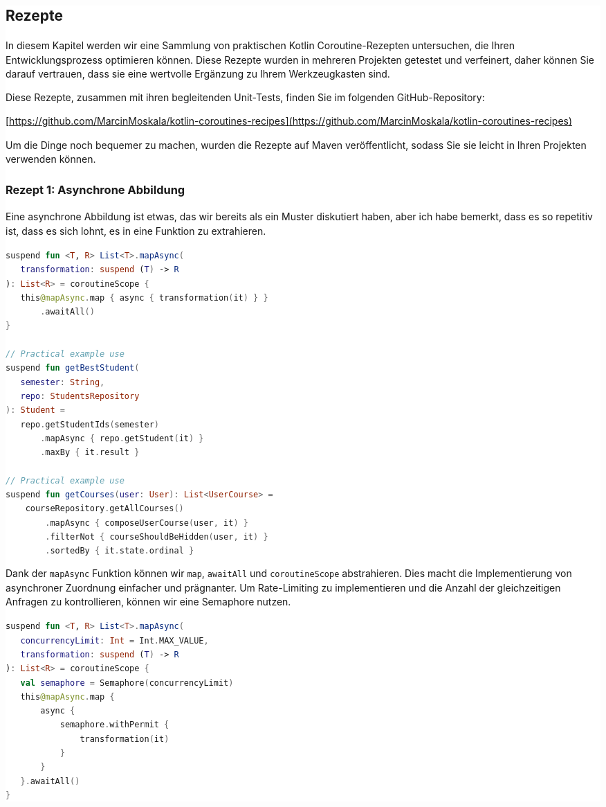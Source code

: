 ## Rezepte

In diesem Kapitel werden wir eine Sammlung von praktischen Kotlin Coroutine-Rezepten untersuchen, die Ihren Entwicklungsprozess optimieren können. Diese Rezepte wurden in mehreren Projekten getestet und verfeinert, daher können Sie darauf vertrauen, dass sie eine wertvolle Ergänzung zu Ihrem Werkzeugkasten sind.

Diese Rezepte, zusammen mit ihren begleitenden Unit-Tests, finden Sie im folgenden GitHub-Repository:

[https://github.com/MarcinMoskala/kotlin-coroutines-recipes](https://github.com/MarcinMoskala/kotlin-coroutines-recipes)

Um die Dinge noch bequemer zu machen, wurden die Rezepte auf Maven veröffentlicht, sodass Sie sie leicht in Ihren Projekten verwenden können.

### Rezept 1: Asynchrone Abbildung

Eine asynchrone Abbildung ist etwas, das wir bereits als ein Muster diskutiert haben, aber ich habe bemerkt, dass es so repetitiv ist, dass es sich lohnt, es in eine Funktion zu extrahieren.

```kotlin
suspend fun <T, R> List<T>.mapAsync(
   transformation: suspend (T) -> R
): List<R> = coroutineScope {
   this@mapAsync.map { async { transformation(it) } }
       .awaitAll()
}

// Practical example use
suspend fun getBestStudent(
   semester: String,
   repo: StudentsRepository
): Student =
   repo.getStudentIds(semester)
       .mapAsync { repo.getStudent(it) }
       .maxBy { it.result }

// Practical example use
suspend fun getCourses(user: User): List<UserCourse> =
    courseRepository.getAllCourses()
        .mapAsync { composeUserCourse(user, it) }
        .filterNot { courseShouldBeHidden(user, it) }
        .sortedBy { it.state.ordinal }
```


Dank der `mapAsync` Funktion können wir `map`, `awaitAll` und `coroutineScope` abstrahieren. Dies macht die Implementierung von asynchroner Zuordnung einfacher und prägnanter. Um Rate-Limiting zu implementieren und die Anzahl der gleichzeitigen Anfragen zu kontrollieren, können wir eine Semaphore nutzen.


```kotlin
suspend fun <T, R> List<T>.mapAsync(
   concurrencyLimit: Int = Int.MAX_VALUE,
   transformation: suspend (T) -> R
): List<R> = coroutineScope {
   val semaphore = Semaphore(concurrencyLimit)
   this@mapAsync.map {
       async {
           semaphore.withPermit {
               transformation(it)
           }
       }
   }.awaitAll()
}
```
